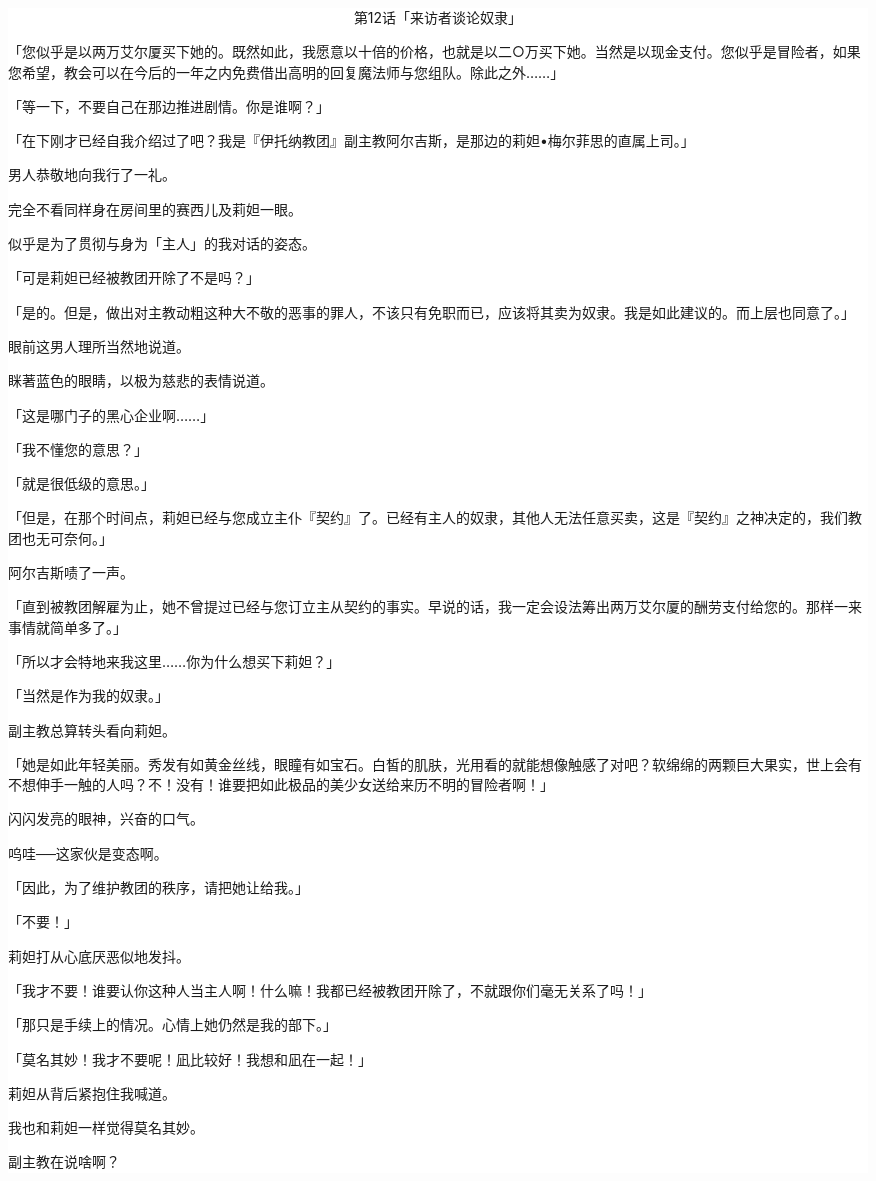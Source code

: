 <p align="center">第12话「来访者谈论奴隶」</p>

「您似乎是以两万艾尔厦买下她的。既然如此，我愿意以十倍的价格，也就是以二○万买下她。当然是以现金支付。您似乎是冒险者，如果您希望，教会可以在今后的一年之内免费借出高明的回复魔法师与您组队。除此之外……」

「等一下，不要自己在那边推进剧情。你是谁啊？」

「在下刚才已经自我介绍过了吧？我是『伊托纳教团』副主教阿尔吉斯，是那边的莉妲•梅尔菲思的直属上司。」

男人恭敬地向我行了一礼。

完全不看同样身在房间里的赛西儿及莉妲一眼。

似乎是为了贯彻与身为「主人」的我对话的姿态。

「可是莉妲已经被教团开除了不是吗？」

「是的。但是，做出对主教动粗这种大不敬的恶事的罪人，不该只有免职而已，应该将其卖为奴隶。我是如此建议的。而上层也同意了。」

眼前这男人理所当然地说道。

眯著蓝色的眼睛，以极为慈悲的表情说道。

「这是哪门子的黑心企业啊……」

「我不懂您的意思？」

「就是很低级的意思。」

「但是，在那个时间点，莉妲已经与您成立主仆『契约』了。已经有主人的奴隶，其他人无法任意买卖，这是『契约』之神决定的，我们教团也无可奈何。」

阿尔吉斯啧了一声。

「直到被教团解雇为止，她不曾提过已经与您订立主从契约的事实。早说的话，我一定会设法筹出两万艾尔厦的酬劳支付给您的。那样一来事情就简单多了。」

「所以才会特地来我这里……你为什么想买下莉妲？」

「当然是作为我的奴隶。」

副主教总算转头看向莉妲。

「她是如此年轻美丽。秀发有如黄金丝线，眼瞳有如宝石。白皙的肌肤，光用看的就能想像触感了对吧？软绵绵的两颗巨大果实，世上会有不想伸手一触的人吗？不！没有！谁要把如此极品的美少女送给来历不明的冒险者啊！」

闪闪发亮的眼神，兴奋的口气。

呜哇──这家伙是变态啊。

「因此，为了维护教团的秩序，请把她让给我。」

「不要！」

莉妲打从心底厌恶似地发抖。

「我才不要！谁要认你这种人当主人啊！什么嘛！我都已经被教团开除了，不就跟你们毫无关系了吗！」

「那只是手续上的情况。心情上她仍然是我的部下。」

「莫名其妙！我才不要呢！凪比较好！我想和凪在一起！」

莉妲从背后紧抱住我喊道。

我也和莉妲一样觉得莫名其妙。

副主教在说啥啊？

